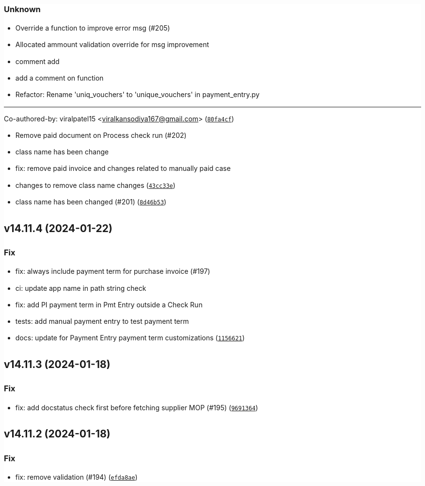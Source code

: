 ### Unknown

* Override a function to improve error msg (#205)

* Allocated ammount validation override for msg improvement

* comment add

* add a comment on function

* Refactor: Rename &#39;uniq_vouchers&#39; to &#39;unique_vouchers&#39; in payment_entry.py

---------

Co-authored-by: viralpatel15 &lt;viralkansodiya167@gmail.com&gt; ([`80fa4cf`](https://github.com/agritheory/check_run/commit/80fa4cf564b8f437eaccfc042af10c23b54b895b))

* Remove paid document on Process check run  (#202)

* class name has been change

* fix: remove paid invoice and changes related to manually paid case

* changes to remove class name changes ([`43cc33e`](https://github.com/agritheory/check_run/commit/43cc33ee6f192271b5c10b5c1efea7c09b17375f))

* class name has been changed (#201) ([`8d46b53`](https://github.com/agritheory/check_run/commit/8d46b535748949e1d5467b05f69abc6d68dc077b))

## v14.11.4 (2024-01-22)

### Fix

* fix: always include payment term for purchase invoice (#197)

* ci: update app name in path string check

* fix: add PI payment term in Pmt Entry outside a Check Run

* tests: add manual payment entry to test payment term

* docs: update for Payment Entry payment term customizations ([`1156621`](https://github.com/agritheory/check_run/commit/1156621b4b80f0e7a5cc3f7c10076910305ad29b))

## v14.11.3 (2024-01-18)

### Fix

* fix: add docstatus check first before fetching supplier MOP (#195) ([`9691364`](https://github.com/agritheory/check_run/commit/9691364f52248e4dfd2c79eaa89bdaba41c5d148))

## v14.11.2 (2024-01-18)

### Fix

* fix: remove validation (#194) ([`efda8ae`](https://github.com/agritheory/check_run/commit/efda8ae0f58ce272eae7888a0dd867a7ede4c792))
